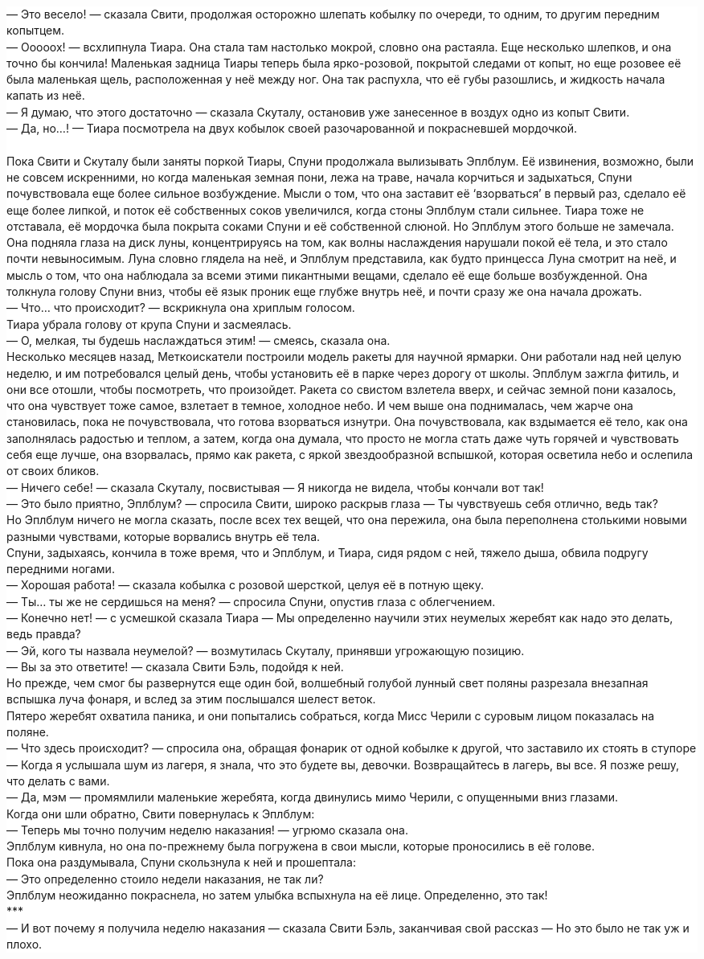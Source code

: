 — Это весело! — сказала Свити, продолжая осторожно шлепать кобылку по очереди, то одним, то другим передним копытцем.<br />
— Ооооох! — всхлипнула Тиара. Она стала там настолько мокрой, словно она растаяла. Еще несколько шлепков, и она точно бы кончила! Маленькая задница Тиары теперь была ярко-розовой, покрытой следами от копыт, но еще розовее её была маленькая щель, расположенная у неё между ног. Она так распухла, что её губы разошлись, и жидкость начала капать из неё.<br />
— Я думаю, что этого достаточно — сказала Скуталу, остановив уже занесенное в воздух одно из копыт Свити.<br />
— Да, но…! — Тиара посмотрела на двух кобылок своей разочарованной и покрасневшей мордочкой.<br />
<br />
Пока Свити и Скуталу были заняты поркой Тиары, Спуни продолжала вылизывать Эплблум. Её извинения, возможно, были не совсем искренними, но когда маленькая земная пони, лежа на траве, начала корчиться и задыхаться, Спуни почувствовала еще более сильное возбуждение. Мысли о том, что она заставит её ‘взорваться’ в первый раз, сделало её еще более липкой, и поток её собственных соков увеличился, когда стоны Эплблум стали сильнее. Тиара тоже не отставала, её мордочка была покрыта соками Спуни и её собственной слюной. Но Эплблум этого больше не замечала. Она подняла глаза на диск луны, концентрируясь на том, как волны наслаждения нарушали покой её тела, и это стало почти невыносимым. Луна словно глядела на неё, и Эплблум представила, как будто принцесса Луна смотрит на неё, и мысль о том, что она наблюдала за всеми этими пикантными вещами, сделало её еще больше возбужденной. Она толкнула голову Спуни вниз, чтобы её язык проник еще глубже внутрь неё, и почти сразу же она начала дрожать.<br />
— Что… что происходит? — вскрикнула она хриплым голосом.<br />
Тиара убрала голову от крупа Спуни и засмеялась.<br />
— О, мелкая, ты будешь наслаждаться этим! — смеясь, сказала она.<br />
Несколько месяцев назад, Меткоискатели построили модель ракеты для научной ярмарки. Они работали над ней целую неделю, и им потребовался целый день, чтобы установить её в парке через дорогу от школы. Эплблум зажгла фитиль, и они все отошли, чтобы посмотреть, что произойдет. Ракета со свистом взлетела вверх, и сейчас земной пони казалось, что она чувствует тоже самое, взлетает в темное, холодное небо. И чем выше она поднималась, чем жарче она становилась, пока не почувствовала, что готова взорваться изнутри. Она почувствовала, как вздымается её тело, как она заполнялась радостью и теплом, а затем, когда она думала, что просто не могла стать даже чуть горячей и чувствовать себя еще лучше, она взорвалась, прямо как ракета, с яркой звездообразной вспышкой, которая осветила небо и ослепила от своих бликов.<br />
— Ничего себе! — сказала Скуталу, посвистывая — Я никогда не видела, чтобы кончали вот так!<br />
— Это было приятно, Эплблум? — спросила Свити, широко раскрыв глаза — Ты чувствуешь себя отлично, ведь так?<br />
Но Эплблум ничего не могла сказать, после всех тех вещей, что она пережила, она была переполнена столькими новыми разными чувствами, которые ворвались внутрь её тела.<br />
Спуни, задыхаясь, кончила в тоже время, что и Эплблум, и Тиара, сидя рядом с ней, тяжело дыша, обвила подругу передними ногами.<br />
— Хорошая работа! — сказала кобылка с розовой шерсткой, целуя её в потную щеку.<br />
— Ты… ты же не сердишься на меня? — спросила Спуни, опустив глаза с облегчением.<br />
— Конечно нет! — с усмешкой сказала Тиара — Мы определенно научили этих неумелых жеребят как надо это делать, ведь правда?<br />
— Эй, кого ты назвала неумелой? — возмутилась Скуталу, принявши угрожающую позицию.<br />
— Вы за это ответите! — сказала Свити Бэль, подойдя к ней.<br />
Но прежде, чем смог бы развернутся еще один бой, волшебный голубой лунный свет поляны разрезала внезапная вспышка луча фонаря, и вслед за этим послышался шелест веток.<br />
Пятеро жеребят охватила паника, и они попытались собраться, когда Мисс Черили с суровым лицом показалась на поляне.<br />
— Что здесь происходит? — спросила она, обращая фонарик от одной кобылке к другой, что заставило их стоять в ступоре — Когда я услышала шум из лагеря, я знала, что это будете вы, девочки. Возвращайтесь в лагерь, вы все. Я позже решу, что делать с вами.<br />
— Да, мэм — промямлили маленькие жеребята, когда двинулись мимо Черили, с опущенными вниз глазами.<br />
Когда они шли обратно, Свити повернулась к Эплблум:<br />
— Теперь мы точно получим неделю наказания! — угрюмо сказала она.<br />
Эплблум кивнула, но она по-прежнему была погружена в свои мысли, которые проносились в её голове.<br />
Пока она раздумывала, Спуни скользнула к ней и прошептала:<br />
— Это определенно стоило недели наказания, не так ли?<br />
Эплблум неожиданно покраснела, но затем улыбка вспыхнула на её лице. Определенно, это так!<br />
***<br />
— И вот почему я получила неделю наказания — сказала Свити Бэль, заканчивая свой рассказ — Но это было не так уж и плохо.<br />